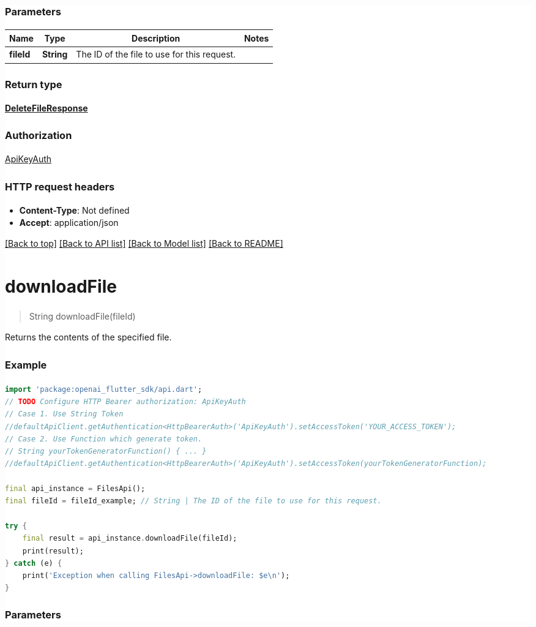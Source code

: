 ### Parameters

Name | Type | Description  | Notes
------------- | ------------- | ------------- | -------------
 **fileId** | **String**| The ID of the file to use for this request. | 

### Return type

[**DeleteFileResponse**](DeleteFileResponse.md)

### Authorization

[ApiKeyAuth](../README.md#ApiKeyAuth)

### HTTP request headers

 - **Content-Type**: Not defined
 - **Accept**: application/json

[[Back to top]](#) [[Back to API list]](../README.md#documentation-for-api-endpoints) [[Back to Model list]](../README.md#documentation-for-models) [[Back to README]](../README.md)

# **downloadFile**
> String downloadFile(fileId)

Returns the contents of the specified file.

### Example
```dart
import 'package:openai_flutter_sdk/api.dart';
// TODO Configure HTTP Bearer authorization: ApiKeyAuth
// Case 1. Use String Token
//defaultApiClient.getAuthentication<HttpBearerAuth>('ApiKeyAuth').setAccessToken('YOUR_ACCESS_TOKEN');
// Case 2. Use Function which generate token.
// String yourTokenGeneratorFunction() { ... }
//defaultApiClient.getAuthentication<HttpBearerAuth>('ApiKeyAuth').setAccessToken(yourTokenGeneratorFunction);

final api_instance = FilesApi();
final fileId = fileId_example; // String | The ID of the file to use for this request.

try {
    final result = api_instance.downloadFile(fileId);
    print(result);
} catch (e) {
    print('Exception when calling FilesApi->downloadFile: $e\n');
}
```

### Parameters
